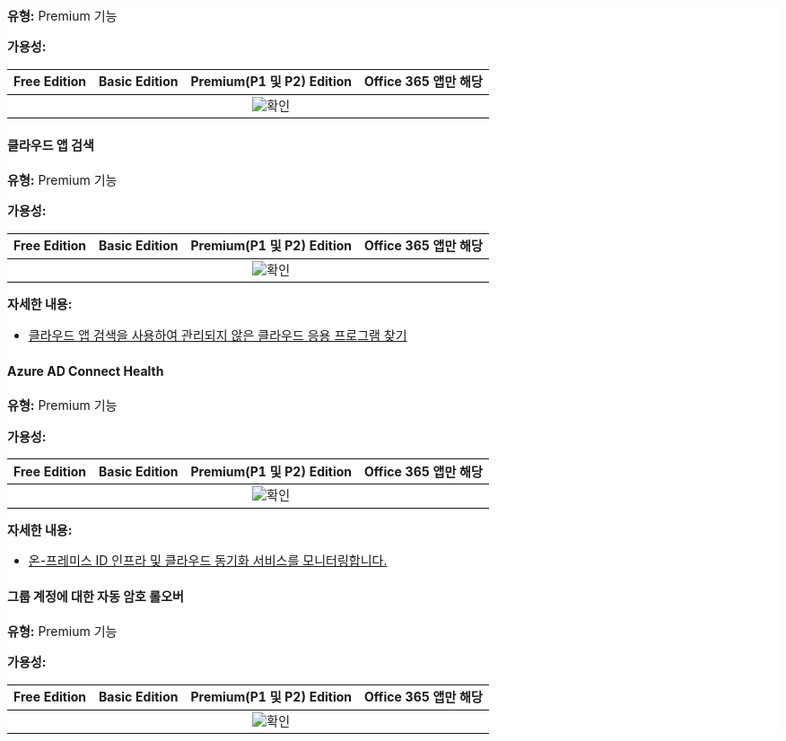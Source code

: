 **유형:** Premium 기능


**가용성:**

| Free Edition| Basic Edition| Premium(P1 및 P2) Edition | Office 365 앱만 해당 |
| :-: | :-: | :-: | :-: |
| | | ![확인][12]| |





#### 클라우드 앱 검색

**유형:** Premium 기능


**가용성:**

| Free Edition| Basic Edition| Premium(P1 및 P2) Edition | Office 365 앱만 해당 |
| :-: | :-: | :-: | :-: |
| | | ![확인][12]| |

**자세한 내용:**

- [클라우드 앱 검색을 사용하여 관리되지 않은 클라우드 응용 프로그램 찾기](active-directory-cloudappdiscovery-whatis.md)



#### Azure AD Connect Health

**유형:** Premium 기능


**가용성:**

| Free Edition| Basic Edition| Premium(P1 및 P2) Edition | Office 365 앱만 해당 |
| :-: | :-: | :-: | :-: |
| | | ![확인][12]| |

**자세한 내용:**

- [온-프레미스 ID 인프라 및 클라우드 동기화 서비스를 모니터링합니다.](active-directory-aadconnect-health.md)



#### 그룹 계정에 대한 자동 암호 롤오버

**유형:** Premium 기능


**가용성:**

| Free Edition| Basic Edition| Premium(P1 및 P2) Edition | Office 365 앱만 해당 |
| :-: | :-: | :-: | :-: |
| | | ![확인][12]| |


[12]: ./media/active-directory-editions/ic195031.png